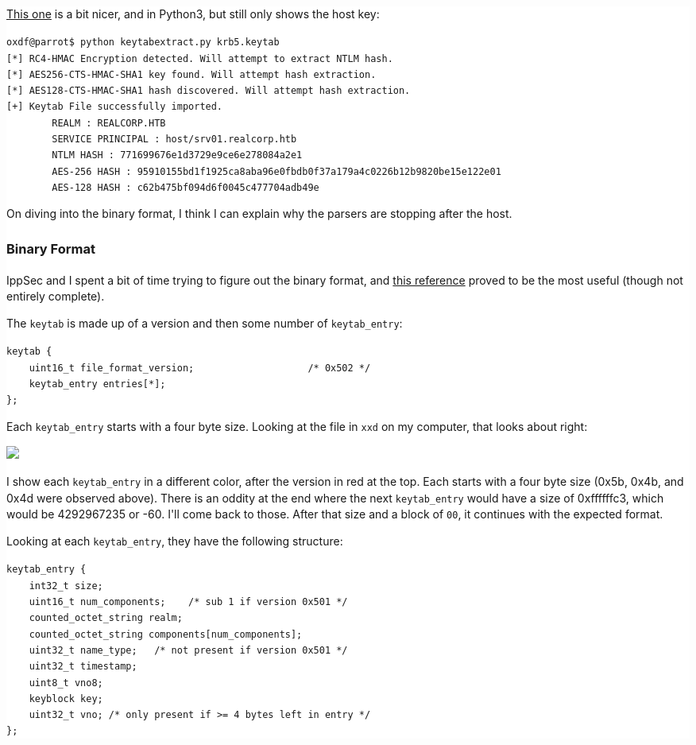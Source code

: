 

[This one](https://github.com/sosdave/KeyTabExtract) is a bit nicer, and
in Python3, but still only shows the host key:



    oxdf@parrot$ python keytabextract.py krb5.keytab 
    [*] RC4-HMAC Encryption detected. Will attempt to extract NTLM hash.
    [*] AES256-CTS-HMAC-SHA1 key found. Will attempt hash extraction.
    [*] AES128-CTS-HMAC-SHA1 hash discovered. Will attempt hash extraction.
    [+] Keytab File successfully imported.
            REALM : REALCORP.HTB
            SERVICE PRINCIPAL : host/srv01.realcorp.htb
            NTLM HASH : 771699676e1d3729e9ce6e278084a2e1
            AES-256 HASH : 95910155bd1f1925ca8aba96e0fbdb0f37a179a4c0226b12b9820be15e122e01
            AES-128 HASH : c62b475bf094d6f0045c477704adb49e



On diving into the binary format, I think I can explain why the parsers
are stopping after the host.

### Binary Format

IppSec and I spent a bit of time trying to figure out the binary format,
and [this
reference](https://www.gnu.org/software/shishi/manual.md_node/The-Keytab-Binary-File-Format.md)
proved to be the most useful (though not entirely complete).

The `keytab` is made up of a version and then some number of
`keytab_entry`:



    keytab {
        uint16_t file_format_version;                    /* 0x502 */
        keytab_entry entries[*];
    };



Each `keytab_entry` starts with a four byte size. Looking at the file in
`xxd` on my computer, that looks about right:

![](/img/tentacle-keytab1.png)

I show each `keytab_entry` in a different color, after the version in
red at the top. Each starts with a four byte size (0x5b, 0x4b, and 0x4d
were observed above). There is an oddity at the end where the next
`keytab_entry` would have a size of 0xffffffc3, which would be
4292967235 or -60. I'll come back to those. After that size and a block
of `00`, it continues with the expected format.

Looking at each `keytab_entry`, they have the following structure:



    keytab_entry {
        int32_t size;
        uint16_t num_components;    /* sub 1 if version 0x501 */
        counted_octet_string realm;
        counted_octet_string components[num_components];
        uint32_t name_type;   /* not present if version 0x501 */
        uint32_t timestamp;
        uint8_t vno8;
        keyblock key;
        uint32_t vno; /* only present if >= 4 bytes left in entry */
    };
